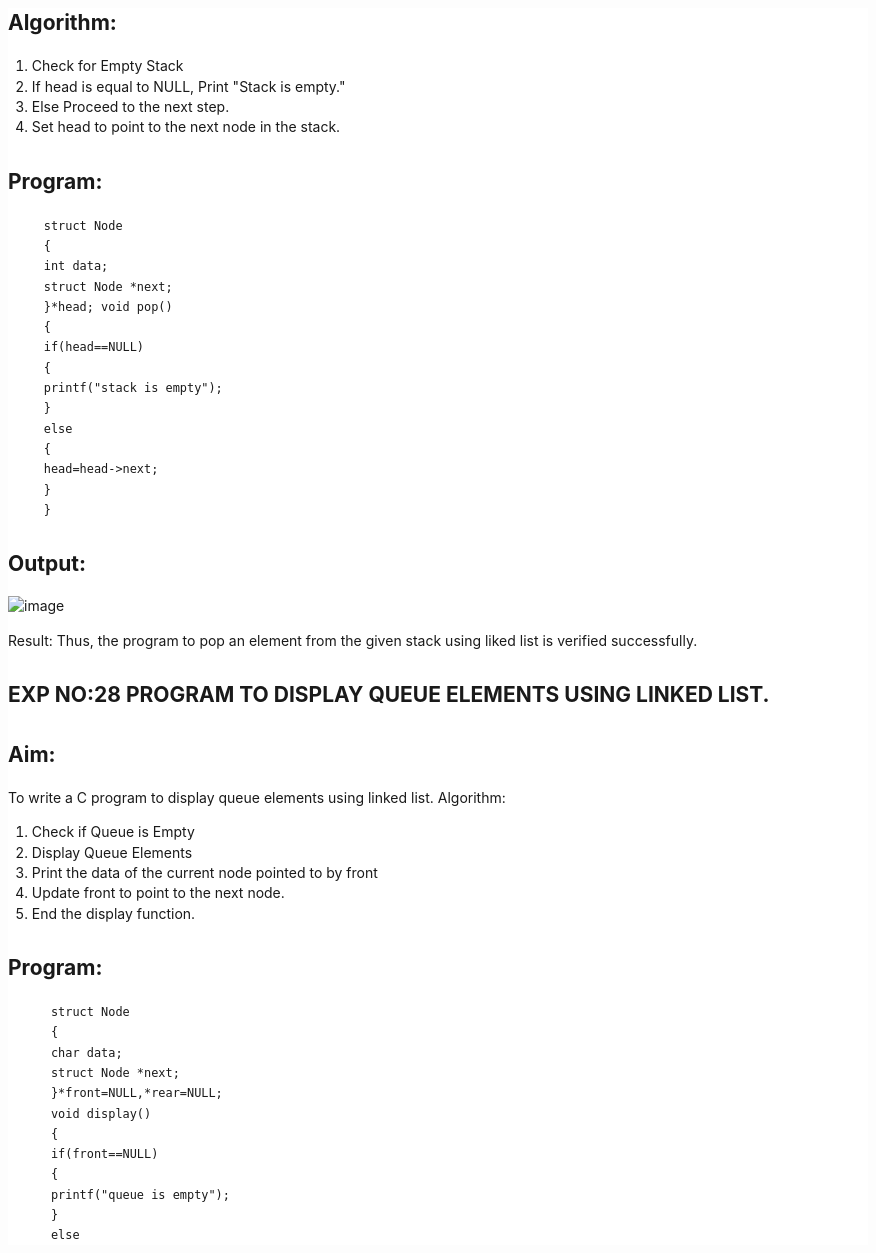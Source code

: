 ## Algorithm:
1.	Check for Empty Stack
2.	If head is equal to NULL, Print "Stack is empty."
3.	Else Proceed to the next step.
4.	Set head to point to the next node in the stack.
 
## Program:
```
     struct Node
     {
     int data;
     struct Node *next;
     }*head; void pop()
     {
     if(head==NULL)
     {
     printf("stack is empty");
     }
     else
     {
     head=head->next;
     }
     }

```
## Output:

![image](https://github.com/user-attachments/assets/edde0fba-5b7e-4521-bc6a-3b66b304543d)




Result:
Thus, the program to pop an element from the given stack using liked list is verified successfully.

 
## EXP NO:28 PROGRAM TO DISPLAY QUEUE ELEMENTS USING LINKED LIST.
## Aim:
To write a C program to display queue elements using linked list.
Algorithm:
1.	Check if Queue is Empty
2.	Display Queue Elements
3.	Print the data of the current node pointed to by front
4.	Update front to point to the next node.
5.	End the display function.
 
## Program:
```
      struct Node
      {
      char data;
      struct Node *next;
      }*front=NULL,*rear=NULL; 
      void display()
      {
      if(front==NULL)
      {
      printf("queue is empty");
      }
      else
```